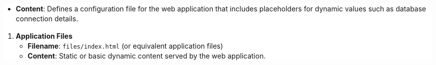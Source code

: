    * **Content**: Defines a configuration file for the web application that includes placeholders for dynamic values such as database connection details.  
1. **Application Files**  
   * **Filename**: `files/index.html` (or equivalent application files)  
   * **Content**: Static or basic dynamic content served by the web application.

